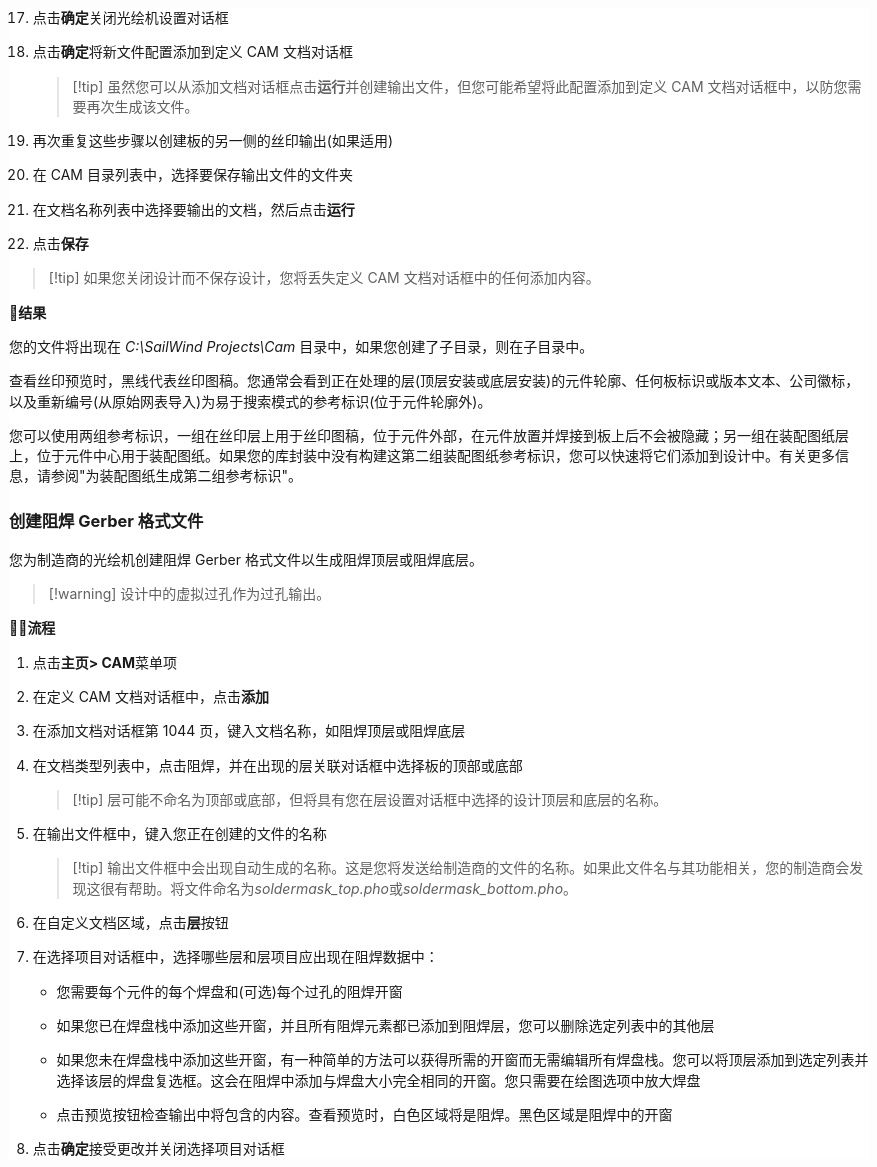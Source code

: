 17. 点击**确定**关闭光绘机设置对话框

18. 点击**确定**将新文件配置添加到定义 CAM 文档对话框

    > [!tip] 虽然您可以从添加文档对话框点击**运行**并创建输出文件，但您可能希望将此配置添加到定义 CAM 文档对话框中，以防您需要再次生成该文件。

19. 再次重复这些步骤以创建板的另一侧的丝印输出(如果适用)

20. 在 CAM 目录列表中，选择要保存输出文件的文件夹

21. 在文档名称列表中选择要输出的文档，然后点击**运行**

22. 点击**保存**

> [!tip] 如果您关闭设计而不保存设计，您将丢失定义 CAM 文档对话框中的任何添加内容。

👀‍**结果**

您的文件将出现在 *C:\SailWind Projects\Cam* 目录中，如果您创建了子目录，则在子目录中。

查看丝印预览时，黑线代表丝印图稿。您通常会看到正在处理的层(顶层安装或底层安装)的元件轮廓、任何板标识或版本文本、公司徽标，以及重新编号(从原始网表导入)为易于搜索模式的参考标识(位于元件轮廓外)。

您可以使用两组参考标识，一组在丝印层上用于丝印图稿，位于元件外部，在元件放置并焊接到板上后不会被隐藏；另一组在装配图纸层上，位于元件中心用于装配图纸。如果您的库封装中没有构建这第二组装配图纸参考标识，您可以快速将它们添加到设计中。有关更多信息，请参阅"为装配图纸生成第二组参考标识"。


### 创建阻焊 Gerber 格式文件

您为制造商的光绘机创建阻焊 Gerber 格式文件以生成阻焊顶层或阻焊底层。


> [!warning] 设计中的虚拟过孔作为过孔输出。

🏃‍♂️‍**流程**

1. 点击**主页> CAM**菜单项

2. 在定义 CAM 文档对话框中，点击**添加**

3. 在添加文档对话框第 1044 页，键入文档名称，如阻焊顶层或阻焊底层

4. 在文档类型列表中，点击阻焊，并在出现的层关联对话框中选择板的顶部或底部

   > [!tip] 层可能不命名为顶部或底部，但将具有您在层设置对话框中选择的设计顶层和底层的名称。

5. 在输出文件框中，键入您正在创建的文件的名称

   > [!tip] 输出文件框中会出现自动生成的名称。这是您将发送给制造商的文件的名称。如果此文件名与其功能相关，您的制造商会发现这很有帮助。将文件命名为*soldermask\_top.pho*或*soldermask\_bottom.pho*。

6. 在自定义文档区域，点击**层**按钮

7. 在选择项目对话框中，选择哪些层和层项目应出现在阻焊数据中：

   - 您需要每个元件的每个焊盘和(可选)每个过孔的阻焊开窗

   - 如果您已在焊盘栈中添加这些开窗，并且所有阻焊元素都已添加到阻焊层，您可以删除选定列表中的其他层

   - 如果您未在焊盘栈中添加这些开窗，有一种简单的方法可以获得所需的开窗而无需编辑所有焊盘栈。您可以将顶层添加到选定列表并选择该层的焊盘复选框。这会在阻焊中添加与焊盘大小完全相同的开窗。您只需要在绘图选项中放大焊盘

   - 点击预览按钮检查输出中将包含的内容。查看预览时，白色区域将是阻焊。黑色区域是阻焊中的开窗

8. 点击**确定**接受更改并关闭选择项目对话框
